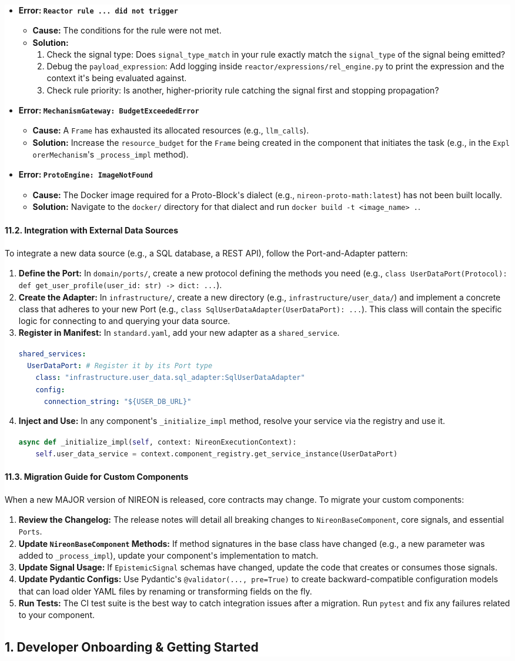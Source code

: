 *   **Error: `Reactor rule ... did not trigger`**
    *   **Cause:** The conditions for the rule were not met.
    *   **Solution:**
        1.  Check the signal type: Does `signal_type_match` in your rule exactly match the `signal_type` of the signal being emitted?
        2.  Debug the `payload_expression`: Add logging inside `reactor/expressions/rel_engine.py` to print the expression and the context it's being evaluated against.
        3.  Check rule priority: Is another, higher-priority rule catching the signal first and stopping propagation?

*   **Error: `MechanismGateway: BudgetExceededError`**
    *   **Cause:** A `Frame` has exhausted its allocated resources (e.g., `llm_calls`).
    *   **Solution:** Increase the `resource_budget` for the `Frame` being created in the component that initiates the task (e.g., in the `ExplorerMechanism`'s `_process_impl` method).

*   **Error: `ProtoEngine: ImageNotFound`**
    *   **Cause:** The Docker image required for a Proto-Block's dialect (e.g., `nireon-proto-math:latest`) has not been built locally.
    *   **Solution:** Navigate to the `docker/` directory for that dialect and run `docker build -t <image_name> .`.

#### **11.2. Integration with External Data Sources**

To integrate a new data source (e.g., a SQL database, a REST API), follow the Port-and-Adapter pattern:

1.  **Define the Port:** In `domain/ports/`, create a new protocol defining the methods you need (e.g., `class UserDataPort(Protocol): def get_user_profile(user_id: str) -> dict: ...`).
2.  **Create the Adapter:** In `infrastructure/`, create a new directory (e.g., `infrastructure/user_data/`) and implement a concrete class that adheres to your new Port (e.g., `class SqlUserDataAdapter(UserDataPort): ...`). This class will contain the specific logic for connecting to and querying your data source.
3.  **Register in Manifest:** In `standard.yaml`, add your new adapter as a `shared_service`.
    ```yaml
    shared_services:
      UserDataPort: # Register it by its Port type
        class: "infrastructure.user_data.sql_adapter:SqlUserDataAdapter"
        config:
          connection_string: "${USER_DB_URL}"
    ```
4.  **Inject and Use:** In any component's `_initialize_impl` method, resolve your service via the registry and use it.
    ```python
    async def _initialize_impl(self, context: NireonExecutionContext):
        self.user_data_service = context.component_registry.get_service_instance(UserDataPort)
    ```

#### **11.3. Migration Guide for Custom Components**

When a new MAJOR version of NIREON is released, core contracts may change. To migrate your custom components:

1.  **Review the Changelog:** The release notes will detail all breaking changes to `NireonBaseComponent`, core signals, and essential `Ports`.
2.  **Update `NireonBaseComponent` Methods:** If method signatures in the base class have changed (e.g., a new parameter was added to `_process_impl`), update your component's implementation to match.
3.  **Update Signal Usage:** If `EpistemicSignal` schemas have changed, update the code that creates or consumes those signals.
4.  **Update Pydantic Configs:** Use Pydantic's `@validator(..., pre=True)` to create backward-compatible configuration models that can load older YAML files by renaming or transforming fields on the fly.
5.  **Run Tests:** The CI test suite is the best way to catch integration issues after a migration. Run `pytest` and fix any failures related to your component.
## **1. Developer Onboarding & Getting Started**
